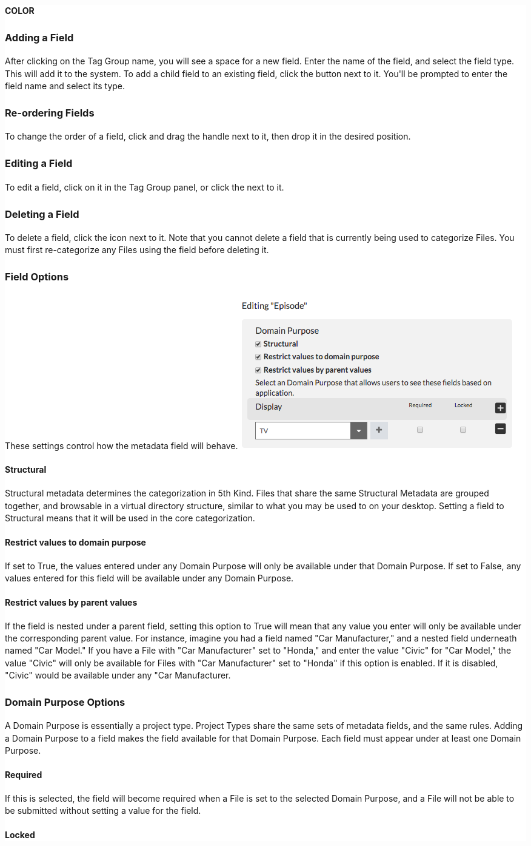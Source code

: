 #### COLOR

### Adding a Field
After clicking on the Tag Group name, you will see a space for a new field.  Enter the name of the field, and select the field type.  This will add it to the system.  To add a child field to an existing field, click the <i class="fa fa-plus" aria-hidden="true"></i> button next to it.  You'll be prompted to enter the field name and select its type.
### Re-ordering Fields
To change the order of a field, click and drag the <i class="fa fa-arrows-v" aria-hidden="true"></i> handle next to it, then drop it in the desired position.
### Editing a Field
To edit a field, click on it in the Tag Group panel, or click the <i class="fa fa-pencil-alt" aria-hidden="true"></i> next to it.
### Deleting a Field
To delete a field, click the <i class="fa fa-trash" aria-hidden="true"></i> icon next to it.  Note that you cannot delete a field that is currently being used to categorize Files.  You must first re-categorize any Files using the field before deleting it.
### Field Options
These settings control how the metadata field will behave.
![](/img/admin/tag-structure-field-options-1.png)
#### Structural
Structural metadata determines the categorization in 5th Kind.  Files that share the same Structural Metadata are grouped together, and browsable in a virtual directory structure, similar to what you may be used to on your desktop.  Setting a field to Structural means that it will be used in the core categorization.
#### Restrict values to domain purpose
If set to True, the values entered under any Domain Purpose will only be available under that Domain Purpose.  If set to False, any values entered for this field will be available under any Domain Purpose.
#### Restrict values by parent values
If the field is nested under a parent field, setting this option to True will mean that any value you enter will only be available under the corresponding parent value.  For instance, imagine you had a field named "Car Manufacturer," and a nested field underneath named "Car Model."  If you have a File with "Car Manufacturer" set to "Honda," and enter the value "Civic" for "Car Model," the value "Civic" will only be available for Files with "Car Manufacturer" set to "Honda" if this option is enabled.  If it is disabled, "Civic" would be available under any "Car Manufacturer.
### Domain Purpose Options
A Domain Purpose is essentially a project type.  Project Types share the same sets of metadata fields, and the same rules.  Adding a Domain Purpose to a field makes the field available for that Domain Purpose.  Each field must appear under at least one Domain Purpose.
#### Required
If this is selected, the field will become required when a File is set to the selected Domain Purpose, and a File will not be able to be submitted without setting a value for the field.
#### Locked